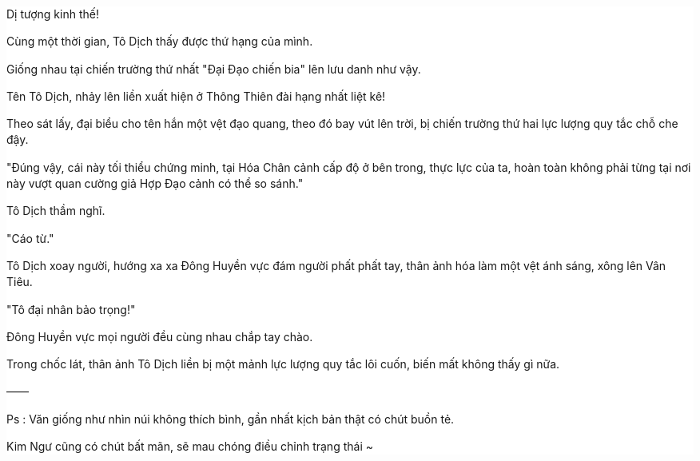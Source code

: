 Dị tượng kinh thế!

Cùng một thời gian, Tô Dịch thấy được thứ hạng của mình.

Giống nhau tại chiến trường thứ nhất "Đại Đạo chiến bia" lên lưu danh như vậy.

Tên Tô Dịch, nhảy lên liền xuất hiện ở Thông Thiên đài hạng nhất liệt kê!

Theo sát lấy, đại biểu cho tên hắn một vệt đạo quang, theo đó bay vút lên trời, bị chiến trường thứ hai lực lượng quy tắc chỗ che đậy.

"Đúng vậy, cái này tối thiểu chứng minh, tại Hóa Chân cảnh cấp độ ở bên trong, thực lực của ta, hoàn toàn không phải từng tại nơi này vượt quan cường giả Hợp Đạo cảnh có thể so sánh."

Tô Dịch thầm nghĩ.

"Cáo từ."

Tô Dịch xoay người, hướng xa xa Đông Huyền vực đám người phất phất tay, thân ảnh hóa làm một vệt ánh sáng, xông lên Vân Tiêu.

"Tô đại nhân bảo trọng!"

Đông Huyền vực mọi người đều cùng nhau chắp tay chào.

Trong chốc lát, thân ảnh Tô Dịch liền bị một mảnh lực lượng quy tắc lôi cuốn, biến mất không thấy gì nữa.

——

Ps : Văn giống như nhìn núi không thích bình, gần nhất kịch bản thật có chút buồn tẻ.

Kim Ngư cũng có chút bất mãn, sẽ mau chóng điều chỉnh trạng thái ~




